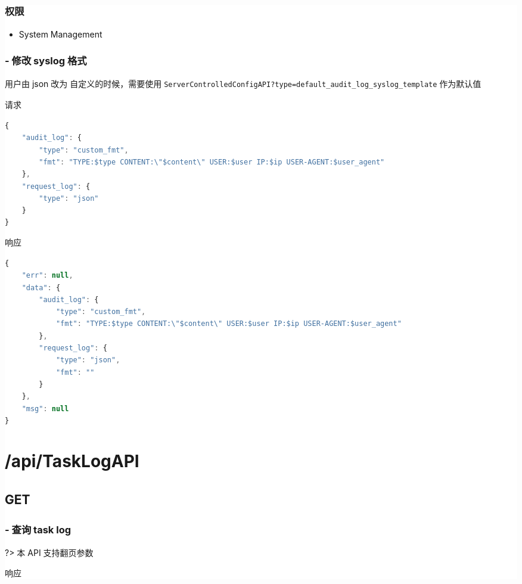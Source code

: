 ### 权限
 - System Management

### - 修改 syslog 格式

用户由 json 改为 自定义的时候，需要使用 `ServerControlledConfigAPI?type=default_audit_log_syslog_template` 作为默认值

请求

```js
{
    "audit_log": {
        "type": "custom_fmt",
        "fmt": "TYPE:$type CONTENT:\"$content\" USER:$user IP:$ip USER-AGENT:$user_agent"
    },
    "request_log": {
        "type": "json"
    }
}
```

响应

```js
{
    "err": null,
    "data": {
        "audit_log": {
            "type": "custom_fmt",
            "fmt": "TYPE:$type CONTENT:\"$content\" USER:$user IP:$ip USER-AGENT:$user_agent"
        },
        "request_log": {
            "type": "json",
            "fmt": ""
        }
    },
    "msg": null
}
```

# /api/TaskLogAPI

## GET



### - 查询 task log



?> 本 API 支持翻页参数

响应
